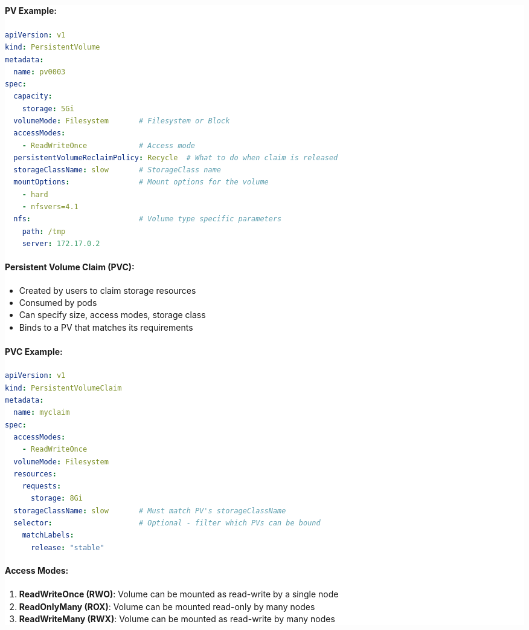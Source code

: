 #### PV Example:

```yaml
apiVersion: v1
kind: PersistentVolume
metadata:
  name: pv0003
spec:
  capacity:
    storage: 5Gi
  volumeMode: Filesystem       # Filesystem or Block
  accessModes:
    - ReadWriteOnce            # Access mode
  persistentVolumeReclaimPolicy: Recycle  # What to do when claim is released
  storageClassName: slow       # StorageClass name
  mountOptions:                # Mount options for the volume
    - hard
    - nfsvers=4.1
  nfs:                         # Volume type specific parameters
    path: /tmp
    server: 172.17.0.2
```

#### Persistent Volume Claim (PVC):

- Created by users to claim storage resources
- Consumed by pods
- Can specify size, access modes, storage class
- Binds to a PV that matches its requirements

#### PVC Example:

```yaml
apiVersion: v1
kind: PersistentVolumeClaim
metadata:
  name: myclaim
spec:
  accessModes:
    - ReadWriteOnce
  volumeMode: Filesystem
  resources:
    requests:
      storage: 8Gi
  storageClassName: slow       # Must match PV's storageClassName
  selector:                    # Optional - filter which PVs can be bound
    matchLabels:
      release: "stable"
```

#### Access Modes:

1. **ReadWriteOnce (RWO)**: Volume can be mounted as read-write by a single node
2. **ReadOnlyMany (ROX)**: Volume can be mounted read-only by many nodes
3. **ReadWriteMany (RWX)**: Volume can be mounted as read-write by many nodes
